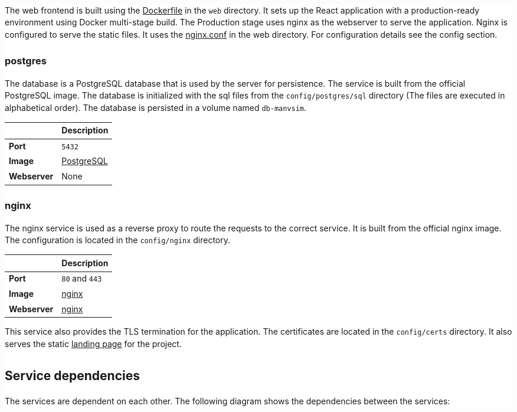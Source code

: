 The web frontend is built using the [Dockerfile](../../web/Dockerfile) in the `web` directory.
It sets up the React application with a production-ready environment using Docker multi-stage build.
The Production stage uses nginx as the webserver to serve the application.
Nginx is configured to serve the static files. It uses the [nginx.conf](../../web/nginx.conf) in the web directory.
For configuration details see the config section.

### postgres

The database is a PostgreSQL database that is used by the server for persistence. The service is built from the
official PostgreSQL image. The database is initialized with the sql files from the `config/postgres/sql` directory (The
files are executed in alphabetical order). The database is persisted in a volume named `db-manvsim`.

|               | **Description**                                 |
|---------------|-------------------------------------------------|
| **Port**      | `5432`                                          |
| **Image**     | [PostgreSQL](https://hub.docker.com/_/postgres) |
| **Webserver** | None                                            |

### nginx

The nginx service is used as a reverse proxy to route the requests to the correct service. It is built from the official
nginx image. The configuration is located in the `config/nginx` directory.

|               | **Description**                 |
|---------------|---------------------------------|
| **Port**      | `80` and `443`                  |
| **Image**     | [nginx](https://www.nginx.com/) |
| **Webserver** | [nginx](https://www.nginx.com/) |

This service also provides the TLS termination for the application. The certificates are located in the `config/certs`
directory. It also serves the static [landing page](../../index.html) for the project.

## Service dependencies

The services are dependent on each other. The following diagram shows the dependencies between the services:

